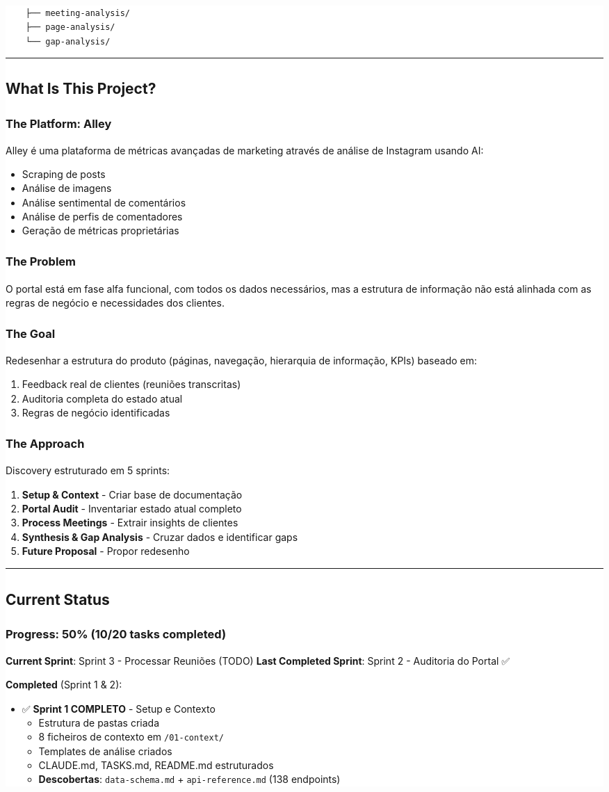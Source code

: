 ```
    ├── meeting-analysis/
    ├── page-analysis/
    └── gap-analysis/
```

---

## What Is This Project?

### The Platform: Alley
Alley é uma plataforma de métricas avançadas de marketing através de análise de Instagram usando AI:
- Scraping de posts
- Análise de imagens
- Análise sentimental de comentários
- Análise de perfis de comentadores
- Geração de métricas proprietárias

### The Problem
O portal está em fase alfa funcional, com todos os dados necessários, mas a estrutura de informação não está alinhada com as regras de negócio e necessidades dos clientes.

### The Goal
Redesenhar a estrutura do produto (páginas, navegação, hierarquia de informação, KPIs) baseado em:
1. Feedback real de clientes (reuniões transcritas)
2. Auditoria completa do estado atual
3. Regras de negócio identificadas

### The Approach
Discovery estruturado em 5 sprints:
1. **Setup & Context** - Criar base de documentação
2. **Portal Audit** - Inventariar estado atual completo
3. **Process Meetings** - Extrair insights de clientes
4. **Synthesis & Gap Analysis** - Cruzar dados e identificar gaps
5. **Future Proposal** - Propor redesenho

---

## Current Status

### Progress: 50% (10/20 tasks completed)

**Current Sprint**: Sprint 3 - Processar Reuniões (TODO)
**Last Completed Sprint**: Sprint 2 - Auditoria do Portal ✅

**Completed** (Sprint 1 & 2):
- ✅ **Sprint 1 COMPLETO** - Setup e Contexto
  - Estrutura de pastas criada
  - 8 ficheiros de contexto em `/01-context/`
  - Templates de análise criados
  - CLAUDE.md, TASKS.md, README.md estruturados
  - **Descobertas**: `data-schema.md` + `api-reference.md` (138 endpoints)
